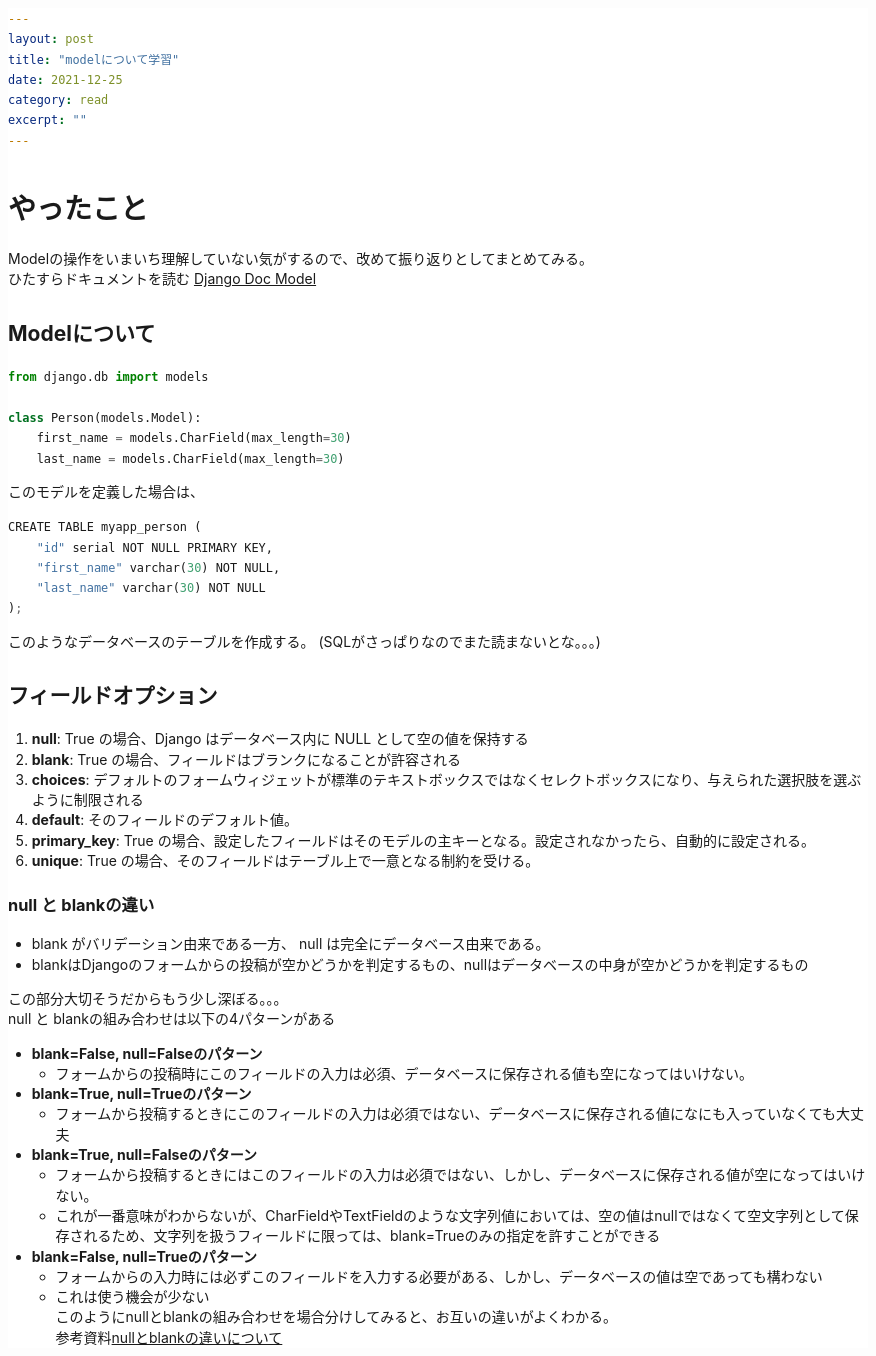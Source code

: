 ```yaml
---
layout: post
title: "modelについて学習" 
date: 2021-12-25 
category: read 
excerpt: ""
---
```


# やったこと
Modelの操作をいまいち理解していない気がするので、改めて振り返りとしてまとめてみる。  
ひたすらドキュメントを読む [Django Doc Model](https://docs.djangoproject.com/ja/4.0/topics/db/models/)
## Modelについて

```python
from django.db import models

class Person(models.Model):
    first_name = models.CharField(max_length=30)
    last_name = models.CharField(max_length=30)
```
このモデルを定義した場合は、
```python
CREATE TABLE myapp_person (
    "id" serial NOT NULL PRIMARY KEY,
    "first_name" varchar(30) NOT NULL,
    "last_name" varchar(30) NOT NULL
);
```
このようなデータベースのテーブルを作成する。 (SQLがさっぱりなのでまた読まないとな。。。)


## フィールドオプション
1. **null**: True の場合、Django はデータベース内に NULL として空の値を保持する
2. **blank**: True の場合、フィールドはブランクになることが許容される
3. **choices**: デフォルトのフォームウィジェットが標準のテキストボックスではなくセレクトボックスになり、与えられた選択肢を選ぶように制限される
4. **default**: そのフィールドのデフォルト値。
5. **primary_key**: True の場合、設定したフィールドはそのモデルの主キーとなる。設定されなかったら、自動的に設定される。
6. **unique**: True の場合、そのフィールドはテーブル上で一意となる制約を受ける。


### null と blankの違い  
- blank がバリデーション由来である一方、 null は完全にデータベース由来である。
- blankはDjangoのフォームからの投稿が空かどうかを判定するもの、nullはデータベースの中身が空かどうかを判定するもの  

この部分大切そうだからもう少し深ぼる。。。  
null と blankの組み合わせは以下の4パターンがある  
- **blank=False, null=Falseのパターン**
    - フォームからの投稿時にこのフィールドの入力は必須、データベースに保存される値も空になってはいけない。
- **blank=True, null=Trueのパターン**
    - フォームから投稿するときにこのフィールドの入力は必須ではない、データベースに保存される値になにも入っていなくても大丈夫
- **blank=True, null=Falseのパターン**
    - フォームから投稿するときにはこのフィールドの入力は必須ではない、しかし、データベースに保存される値が空になってはいけない。
    - これが一番意味がわからないが、CharFieldやTextFieldのような文字列値においては、空の値はnullではなくて空文字列として保存されるため、文字列を扱うフィールドに限っては、blank=Trueのみの指定を許すことができる
- **blank=False, null=Trueのパターン**
    - フォームからの入力時には必ずこのフィールドを入力する必要がある、しかし、データベースの値は空であっても構わない
    - これは使う機会が少ない  
このようにnullとblankの組み合わせを場合分けしてみると、お互いの違いがよくわかる。  
参考資料[nullとblankの違いについて](https://djangobrothers.com/blogs/django_null_blank/#blankFalsenullTrue)

